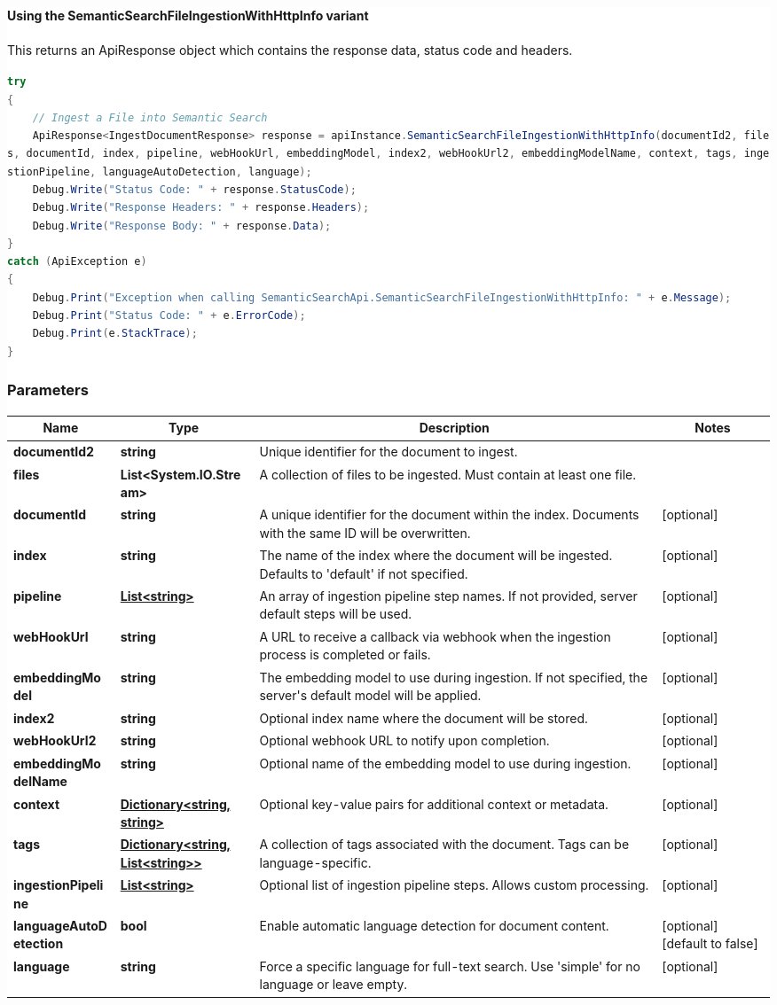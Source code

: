 #### Using the SemanticSearchFileIngestionWithHttpInfo variant
This returns an ApiResponse object which contains the response data, status code and headers.

```csharp
try
{
    // Ingest a File into Semantic Search
    ApiResponse<IngestDocumentResponse> response = apiInstance.SemanticSearchFileIngestionWithHttpInfo(documentId2, files, documentId, index, pipeline, webHookUrl, embeddingModel, index2, webHookUrl2, embeddingModelName, context, tags, ingestionPipeline, languageAutoDetection, language);
    Debug.Write("Status Code: " + response.StatusCode);
    Debug.Write("Response Headers: " + response.Headers);
    Debug.Write("Response Body: " + response.Data);
}
catch (ApiException e)
{
    Debug.Print("Exception when calling SemanticSearchApi.SemanticSearchFileIngestionWithHttpInfo: " + e.Message);
    Debug.Print("Status Code: " + e.ErrorCode);
    Debug.Print(e.StackTrace);
}
```

### Parameters

| Name | Type | Description | Notes |
|------|------|-------------|-------|
| **documentId2** | **string** | Unique identifier for the document to ingest. |  |
| **files** | **List&lt;System.IO.Stream&gt;** | A collection of files to be ingested. Must contain at least one file. |  |
| **documentId** | **string** | A unique identifier for the document within the index. Documents with the same ID will be overwritten. | [optional]  |
| **index** | **string** | The name of the index where the document will be ingested. Defaults to &#39;default&#39; if not specified. | [optional]  |
| **pipeline** | [**List&lt;string&gt;**](string.md) | An array of ingestion pipeline step names. If not provided, server default steps will be used. | [optional]  |
| **webHookUrl** | **string** | A URL to receive a callback via webhook when the ingestion process is completed or fails. | [optional]  |
| **embeddingModel** | **string** | The embedding model to use during ingestion. If not specified, the server&#39;s default model will be applied. | [optional]  |
| **index2** | **string** | Optional index name where the document will be stored. | [optional]  |
| **webHookUrl2** | **string** | Optional webhook URL to notify upon completion. | [optional]  |
| **embeddingModelName** | **string** | Optional name of the embedding model to use during ingestion. | [optional]  |
| **context** | [**Dictionary&lt;string, string&gt;**](Dictionary.md) | Optional key-value pairs for additional context or metadata. | [optional]  |
| **tags** | [**Dictionary&lt;string, List&lt;string&gt;&gt;**](Dictionary.md) | A collection of tags associated with the document. Tags can be language-specific. | [optional]  |
| **ingestionPipeline** | [**List&lt;string&gt;**](string.md) | Optional list of ingestion pipeline steps. Allows custom processing. | [optional]  |
| **languageAutoDetection** | **bool** | Enable automatic language detection for document content. | [optional] [default to false] |
| **language** | **string** | Force a specific language for full-text search. Use &#39;simple&#39; for no language or leave empty. | [optional]  |
